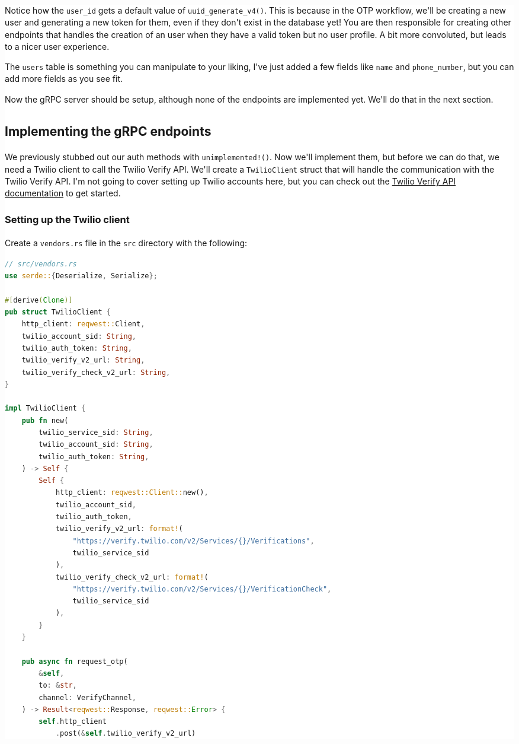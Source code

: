 Notice how the `user_id` gets a default value of `uuid_generate_v4()`. This is because in the OTP workflow, we'll be creating a new user and generating a new token for them, even if they don't exist in the database yet! You are then responsible for creating other endpoints that handles the creation of an user when they have a valid token but no user profile. A bit more convoluted, but leads to a nicer user experience.

The `users` table is something you can manipulate to your liking, I've just added a few fields like `name` and `phone_number`, but you can add more fields as you see fit.

Now the gRPC server should be setup, although none of the endpoints are implemented yet. We'll do that in the next section.

## Implementing the gRPC endpoints

We previously stubbed out our auth methods with `unimplemented!()`. Now we'll implement them, but before we can do that, we need a Twilio client to call the Twilio Verify API. We'll create a `TwilioClient` struct that will handle the communication with the Twilio Verify API. I'm not going to cover setting up Twilio accounts here, but you can check out the [Twilio Verify API documentation](https://www.twilio.com/docs/verify/api) to get started.

### Setting up the Twilio client

Create a `vendors.rs` file in the `src` directory with the following:

```rust
// src/vendors.rs
use serde::{Deserialize, Serialize};

#[derive(Clone)]
pub struct TwilioClient {
    http_client: reqwest::Client,
    twilio_account_sid: String,
    twilio_auth_token: String,
    twilio_verify_v2_url: String,
    twilio_verify_check_v2_url: String,
}

impl TwilioClient {
    pub fn new(
        twilio_service_sid: String,
        twilio_account_sid: String,
        twilio_auth_token: String,
    ) -> Self {
        Self {
            http_client: reqwest::Client::new(),
            twilio_account_sid,
            twilio_auth_token,
            twilio_verify_v2_url: format!(
                "https://verify.twilio.com/v2/Services/{}/Verifications",
                twilio_service_sid
            ),
            twilio_verify_check_v2_url: format!(
                "https://verify.twilio.com/v2/Services/{}/VerificationCheck",
                twilio_service_sid
            ),
        }
    }

    pub async fn request_otp(
        &self,
        to: &str,
        channel: VerifyChannel,
    ) -> Result<reqwest::Response, reqwest::Error> {
        self.http_client
            .post(&self.twilio_verify_v2_url)
```